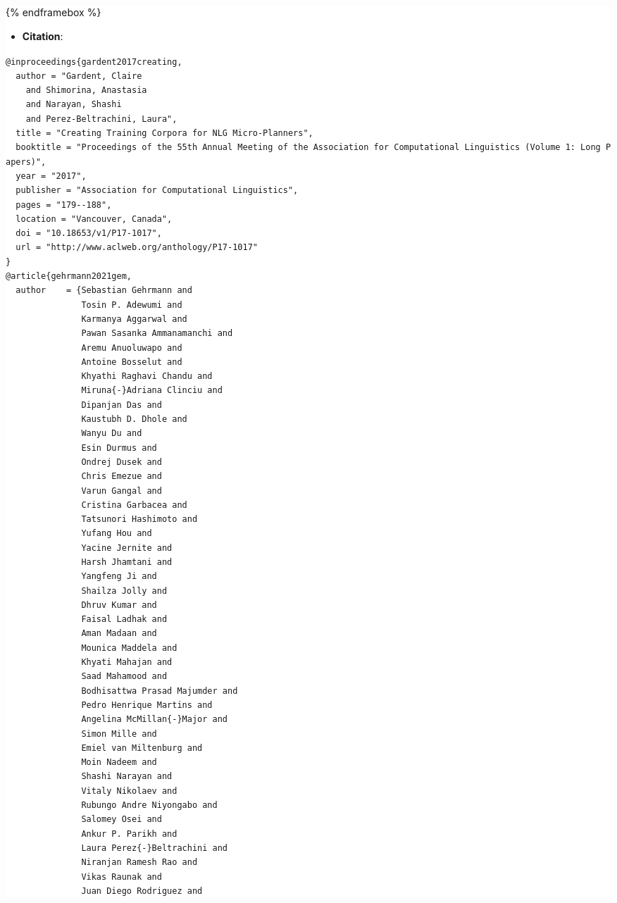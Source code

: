 {% endframebox %}



*   **Citation**:

```
@inproceedings{gardent2017creating,
  author = "Gardent, Claire
    and Shimorina, Anastasia
    and Narayan, Shashi
    and Perez-Beltrachini, Laura",
  title = "Creating Training Corpora for NLG Micro-Planners",
  booktitle = "Proceedings of the 55th Annual Meeting of the Association for Computational Linguistics (Volume 1: Long Papers)",
  year = "2017",
  publisher = "Association for Computational Linguistics",
  pages = "179--188",
  location = "Vancouver, Canada",
  doi = "10.18653/v1/P17-1017",
  url = "http://www.aclweb.org/anthology/P17-1017"
}
@article{gehrmann2021gem,
  author    = {Sebastian Gehrmann and
               Tosin P. Adewumi and
               Karmanya Aggarwal and
               Pawan Sasanka Ammanamanchi and
               Aremu Anuoluwapo and
               Antoine Bosselut and
               Khyathi Raghavi Chandu and
               Miruna{-}Adriana Clinciu and
               Dipanjan Das and
               Kaustubh D. Dhole and
               Wanyu Du and
               Esin Durmus and
               Ondrej Dusek and
               Chris Emezue and
               Varun Gangal and
               Cristina Garbacea and
               Tatsunori Hashimoto and
               Yufang Hou and
               Yacine Jernite and
               Harsh Jhamtani and
               Yangfeng Ji and
               Shailza Jolly and
               Dhruv Kumar and
               Faisal Ladhak and
               Aman Madaan and
               Mounica Maddela and
               Khyati Mahajan and
               Saad Mahamood and
               Bodhisattwa Prasad Majumder and
               Pedro Henrique Martins and
               Angelina McMillan{-}Major and
               Simon Mille and
               Emiel van Miltenburg and
               Moin Nadeem and
               Shashi Narayan and
               Vitaly Nikolaev and
               Rubungo Andre Niyongabo and
               Salomey Osei and
               Ankur P. Parikh and
               Laura Perez{-}Beltrachini and
               Niranjan Ramesh Rao and
               Vikas Raunak and
               Juan Diego Rodriguez and
```